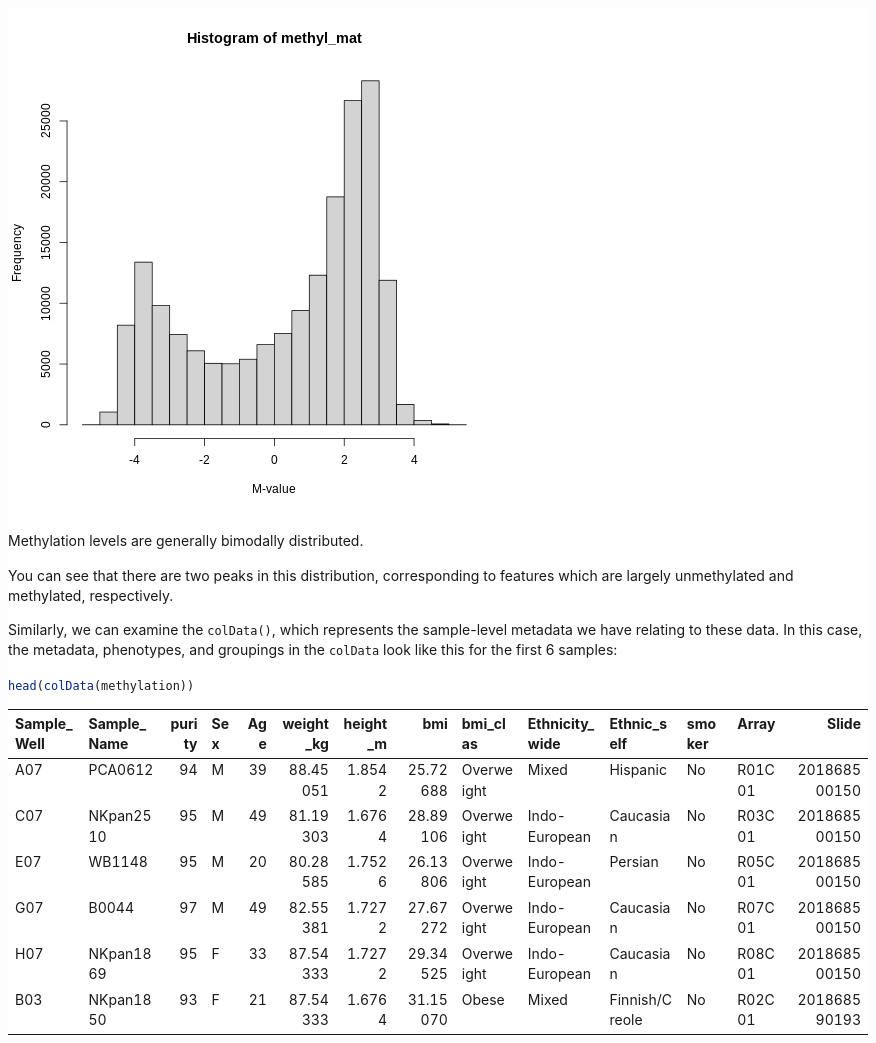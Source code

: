 <img src="fig/02-high-dimensional-regression-rendered-histx-1.png" alt="Histogram of M-values for all features. The distribution appears to be bimodal, with a large number of unmethylated features as well as many methylated features, and many intermediate features."  />
<p class="caption">Methylation levels are generally bimodally distributed.</p>
</div>

You can see that there are two peaks in this distribution, corresponding
to features which are largely unmethylated and methylated, respectively.

Similarly, we can examine the `colData()`, which represents the
sample-level metadata we have relating to these data. In this case, the
metadata, phenotypes, and groupings in the `colData` look like this for
the first 6 samples:


``` r
head(colData(methylation))
```


|Sample_Well |Sample_Name | purity|Sex | Age| weight_kg| height_m|      bmi|bmi_clas   |Ethnicity_wide |Ethnic_self    |smoker |Array  |        Slide|
|:-----------|:-----------|------:|:---|---:|---------:|--------:|--------:|:----------|:--------------|:--------------|:------|:------|------------:|
|A07         |PCA0612     |     94|M   |  39|  88.45051|   1.8542| 25.72688|Overweight |Mixed          |Hispanic       |No     |R01C01 | 201868500150|
|C07         |NKpan2510   |     95|M   |  49|  81.19303|   1.6764| 28.89106|Overweight |Indo-European  |Caucasian      |No     |R03C01 | 201868500150|
|E07         |WB1148      |     95|M   |  20|  80.28585|   1.7526| 26.13806|Overweight |Indo-European  |Persian        |No     |R05C01 | 201868500150|
|G07         |B0044       |     97|M   |  49|  82.55381|   1.7272| 27.67272|Overweight |Indo-European  |Caucasian      |No     |R07C01 | 201868500150|
|H07         |NKpan1869   |     95|F   |  33|  87.54333|   1.7272| 29.34525|Overweight |Indo-European  |Caucasian      |No     |R08C01 | 201868500150|
|B03         |NKpan1850   |     93|F   |  21|  87.54333|   1.6764| 31.15070|Obese      |Mixed          |Finnish/Creole |No     |R02C01 | 201868590193|
